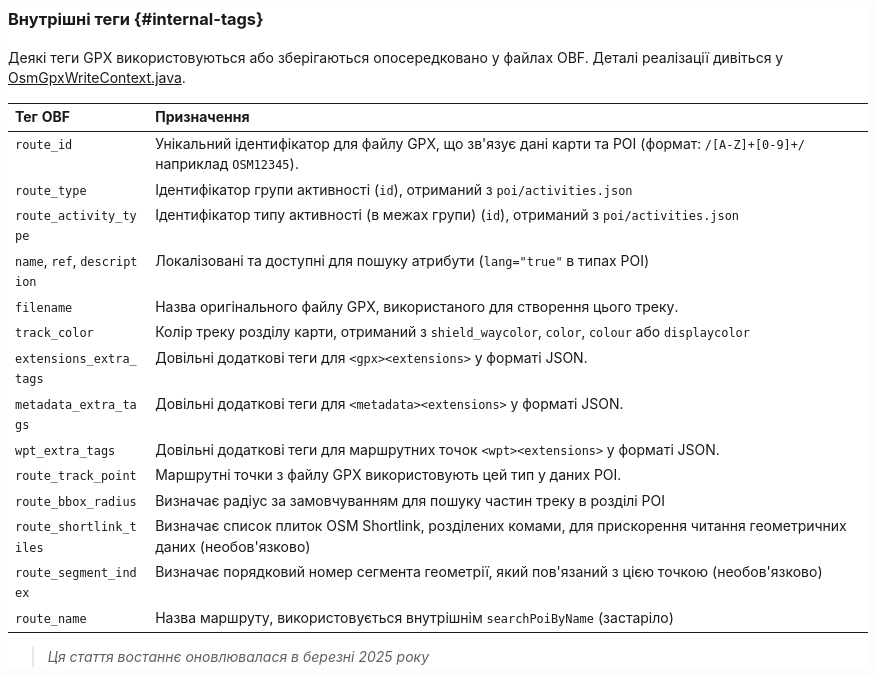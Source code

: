 ### Внутрішні теги {#internal-tags}

Деякі теги GPX використовуються або зберігаються опосередковано у файлах OBF. Деталі реалізації дивіться у [OsmGpxWriteContext.java](https://github.com/osmandapp/OsmAnd-tools/blob/master/java-tools/OsmAndMapCreatorUtilities/src/main/java/net/osmand/obf/OsmGpxWriteContext.java).

| Тег OBF                      | Призначення                                                                                                    |
|:-----------------------------|:-----------------------------------------------------------------------------------------------------------|
| `route_id`                   | Унікальний ідентифікатор для файлу GPX, що зв'язує дані карти та POI (формат: `/[A-Z]+[0-9]+/` наприклад `OSM12345`). |
| `route_type`                 | Ідентифікатор групи активності (`id`), отриманий з `poi/activities.json`                                        |
| `route_activity_type`        | Ідентифікатор типу активності (в межах групи) (`id`), отриманий з `poi/activities.json`                      |
| `name`, `ref`, `description` | Локалізовані та доступні для пошуку атрибути (`lang="true"` в типах POI)                                         |
| `filename`                   | Назва оригінального файлу GPX, використаного для створення цього треку.                                             |
| `track_color`                | Колір треку розділу карти, отриманий з `shield_waycolor`, `color`, `colour` або `displaycolor`               |
| `extensions_extra_tags`      | Довільні додаткові теги для `<gpx><extensions>` у форматі JSON.                                               |
| `metadata_extra_tags`        | Довільні додаткові теги для `<metadata><extensions>` у форматі JSON.                                               |
| `wpt_extra_tags`             | Довільні додаткові теги для маршрутних точок `<wpt><extensions>` у форматі JSON.                                     |
| `route_track_point`          | Маршрутні точки з файлу GPX використовують цей тип у даних POI.                                                         |
| `route_bbox_radius`          | Визначає радіус за замовчуванням для пошуку частин треку в розділі POI                       |
| `route_shortlink_tiles`      | Визначає список плиток OSM Shortlink, розділених комами, для прискорення читання геометричних даних (необов'язково)       |
| `route_segment_index`        | Визначає порядковий номер сегмента геометрії, який пов'язаний з цією точкою (необов'язково)               |
| `route_name`                 | Назва маршруту, використовується внутрішнім `searchPoiByName` (застаріло)                                            |

> *Ця стаття востаннє оновлювалася в березні 2025 року*